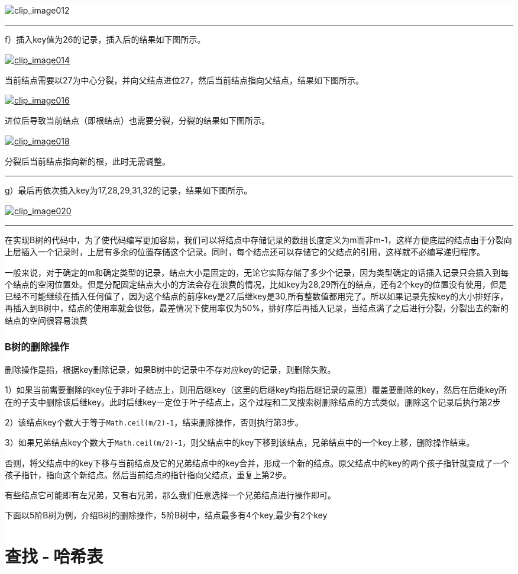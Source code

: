 ![clip_image012](https://typora-1310242472.cos.ap-nanjing.myqcloud.com/typora_img/834468-20180406232719931-1845157889.png)

-----

f）插入key值为26的记录，插入后的结果如下图所示。

[![clip_image014](https://typora-1310242472.cos.ap-nanjing.myqcloud.com/typora_img/834468-20180406232724001-1518264552.png)](https://images2018.cnblogs.com/blog/834468/201804/834468-20180406232722072-2101780219.png)

当前结点需要以27为中心分裂，并向父结点进位27，然后当前结点指向父结点，结果如下图所示。

[![clip_image016](https://typora-1310242472.cos.ap-nanjing.myqcloud.com/typora_img/834468-20180406232732844-330586131.png)](https://images2018.cnblogs.com/blog/834468/201804/834468-20180406232727483-1657363165.png)

进位后导致当前结点（即根结点）也需要分裂，分裂的结果如下图所示。

[![clip_image018](https://typora-1310242472.cos.ap-nanjing.myqcloud.com/typora_img/834468-20180406232737701-1115673096.png)](https://images2018.cnblogs.com/blog/834468/201804/834468-20180406232735788-403419538.png)

分裂后当前结点指向新的根，此时无需调整。

------

g）最后再依次插入key为17,28,29,31,32的记录，结果如下图所示。

[![clip_image020](https://typora-1310242472.cos.ap-nanjing.myqcloud.com/typora_img/834468-20180406232748270-1888091858.png)](https://images2018.cnblogs.com/blog/834468/201804/834468-20180406232742794-343445338.png)

------

在实现B树的代码中，为了使代码编写更加容易，我们可以将结点中存储记录的数组长度定义为m而非m-1，这样方便底层的结点由于分裂向上层插入一个记录时，上层有多余的位置存储这个记录。同时，每个结点还可以存储它的父结点的引用，这样就不必编写递归程序。

一般来说，对于确定的m和确定类型的记录，结点大小是固定的，无论它实际存储了多少个记录，因为类型确定的话插入记录只会插入到每个结点的空闲位置处。但是分配固定结点大小的方法会存在浪费的情况，比如key为28,29所在的结点，还有2个key的位置没有使用，但是已经不可能继续在插入任何值了，因为这个结点的前序key是27,后继key是30,所有整数值都用完了。所以如果记录先按key的大小排好序，再插入到B树中，结点的使用率就会很低，最差情况下使用率仅为50%，排好序后再插入记录，当结点满了之后进行分裂，分裂出去的新的结点的空间很容易浪费

### B树的删除操作

删除操作是指，根据key删除记录，如果B树中的记录中不存对应key的记录，则删除失败。

1）如果当前需要删除的key位于非叶子结点上，则用后继key（这里的后继key均指后继记录的意思）覆盖要删除的key，然后在后继key所在的子支中删除该后继key。此时后继key一定位于叶子结点上，这个过程和二叉搜索树删除结点的方式类似。删除这个记录后执行第2步

2）该结点key个数大于等于`Math.ceil(m/2)-1`，结束删除操作，否则执行第3步。

3）如果兄弟结点key个数大于`Math.ceil(m/2)-1`，则父结点中的key下移到该结点，兄弟结点中的一个key上移，删除操作结束。

否则，将父结点中的key下移与当前结点及它的兄弟结点中的key合并，形成一个新的结点。原父结点中的key的两个孩子指针就变成了一个孩子指针，指向这个新结点。然后当前结点的指针指向父结点，重复上第2步。

有些结点它可能即有左兄弟，又有右兄弟，那么我们任意选择一个兄弟结点进行操作即可。

下面以5阶B树为例，介绍B树的删除操作，5阶B树中，结点最多有4个key,最少有2个key

# 查找 - 哈希表

